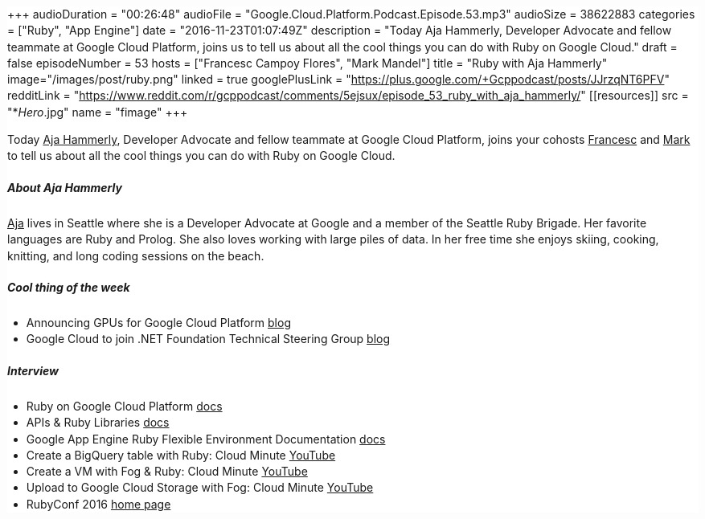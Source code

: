 +++
audioDuration = "00:26:48"
audioFile = "Google.Cloud.Platform.Podcast.Episode.53.mp3"
audioSize = 38622883
categories = ["Ruby", "App Engine"]
date = "2016-11-23T01:07:49Z"
description = "Today Aja Hammerly, Developer Advocate and fellow teammate at Google Cloud Platform, joins us to tell us about all the cool things you can do with Ruby on Google Cloud."
draft = false
episodeNumber = 53
hosts = ["Francesc Campoy Flores", "Mark Mandel"]
title = "Ruby with Aja Hammerly"
image="/images/post/ruby.png"
linked = true
googlePlusLink = "https://plus.google.com/+Gcppodcast/posts/JJrzqNT6PFV"
redditLink = "https://www.reddit.com/r/gcppodcast/comments/5ejsux/episode_53_ruby_with_aja_hammerly/"
[[resources]]
  src = "**Hero*.jpg"
  name = "fimage"
+++

Today [Aja Hammerly](https://twitter.com/the_thagomizer), Developer Advocate and fellow teammate at Google Cloud Platform,
joins your cohosts [Francesc](https://twitter.com/francesc) and [Mark](https://twitter.com/neurotic)
to tell us about all the cool things you can do with Ruby on Google Cloud.



##### About Aja Hammerly

[Aja](https://twitter.com/the_thagomizer) lives in Seattle where she is a Developer Advocate at Google
and a member of the Seattle Ruby Brigade. Her favorite languages are Ruby and Prolog. She also
loves working with large piles of data. In her free time she enjoys skiing, cooking, knitting, and
long coding sessions on the beach.

##### Cool thing of the week

- Announcing GPUs for Google Cloud Platform [blog](https://cloudplatform.googleblog.com/2016/11/announcing-GPUs-for-Google-Cloud-Platform.html)
- Google Cloud to join .NET Foundation Technical Steering Group [blog](https://cloudplatform.googleblog.com/2016/11/Google-Cloud-to-join-NET-Foundation-Technical-Steering-Group.html)

##### Interview

- Ruby on Google Cloud Platform [docs](https://cloud.google.com/ruby/)
- APIs & Ruby Libraries [docs](https://cloud.google.com/ruby/apis)
- Google App Engine Ruby Flexible Environment Documentation [docs](https://cloud.google.com/appengine/docs/flexible/ruby/)
- Create a BigQuery table with Ruby: Cloud Minute [YouTube](https://www.youtube.com/watch?v=Mr1bFFugRYo)
- Create a VM with Fog & Ruby: Cloud Minute [YouTube](https://www.youtube.com/watch?v=09-OlnQ6fGs)
- Upload to Google Cloud Storage with Fog: Cloud Minute [YouTube](https://www.youtube.com/watch?v=lhWE6GTphXM)
- RubyConf 2016 [home page](http://rubyconf.org/)
